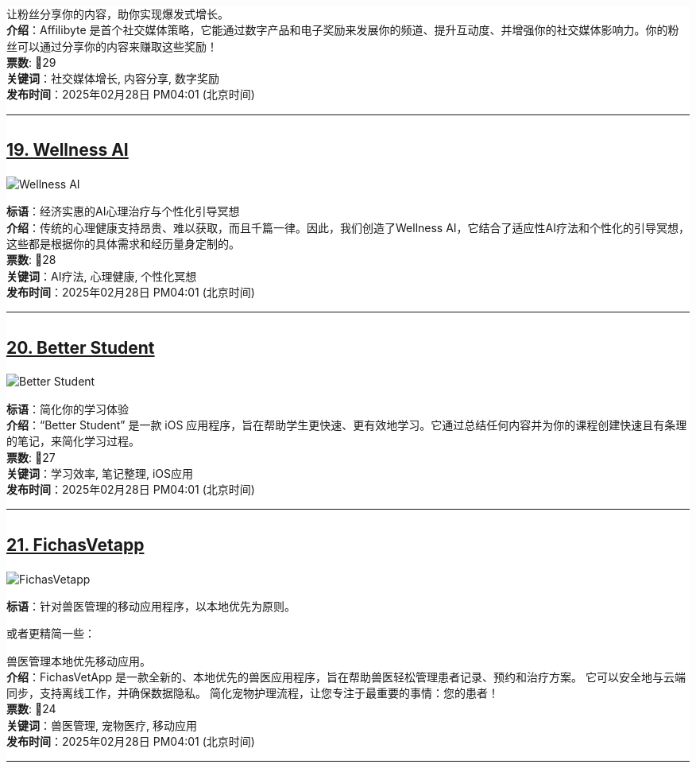 让粉丝分享你的内容，助你实现爆发式增长。  
**介绍**：Affilibyte 是首个社交媒体策略，它能通过数字产品和电子奖励来发展你的频道、提升互动度、并增强你的社交媒体影响力。你的粉丝可以通过分享你的内容来赚取这些奖励！  
**票数**: 🔺29  
**关键词**：社交媒体增长, 内容分享, 数字奖励  
**发布时间**：2025年02月28日 PM04:01 (北京时间)  

---

## [19. Wellness AI](https://www.producthunt.com/posts/wellness-ai?utm_campaign=producthunt-api&utm_medium=api-v2&utm_source=Application%3A+DailyHunter+%28ID%3A+140760%29)  
![Wellness AI](https://ph-files.imgix.net/2efc556f-2223-4346-94a8-e2d78456c9c9.png?auto=format&fit=crop&frame=1&h=512&w=1024)  

**标语**：经济实惠的AI心理治疗与个性化引导冥想  
**介绍**：传统的心理健康支持昂贵、难以获取，而且千篇一律。因此，我们创造了Wellness AI，它结合了适应性AI疗法和个性化的引导冥想，这些都是根据你的具体需求和经历量身定制的。  
**票数**: 🔺28  
**关键词**：AI疗法, 心理健康, 个性化冥想  
**发布时间**：2025年02月28日 PM04:01 (北京时间)  

---

## [20. Better Student](https://www.producthunt.com/posts/better-student?utm_campaign=producthunt-api&utm_medium=api-v2&utm_source=Application%3A+DailyHunter+%28ID%3A+140760%29)  
![Better Student](https://ph-files.imgix.net/84d28f19-ac60-47c6-a611-0c77d603858e.jpeg?auto=format&fit=crop&frame=1&h=512&w=1024)  

**标语**：简化你的学习体验  
**介绍**：“Better Student” 是一款 iOS 应用程序，旨在帮助学生更快速、更有效地学习。它通过总结任何内容并为你的课程创建快速且有条理的笔记，来简化学习过程。  
**票数**: 🔺27  
**关键词**：学习效率, 笔记整理, iOS应用  
**发布时间**：2025年02月28日 PM04:01 (北京时间)  

---

## [21. FichasVetapp](https://www.producthunt.com/posts/fichasvetapp?utm_campaign=producthunt-api&utm_medium=api-v2&utm_source=Application%3A+DailyHunter+%28ID%3A+140760%29)  
![FichasVetapp](https://ph-files.imgix.net/f28a3356-e4ed-467e-9a2f-2d161ce559a2.jpeg?auto=format&fit=crop&frame=1&h=512&w=1024)  

**标语**：针对兽医管理的移动应用程序，以本地优先为原则。

或者更精简一些：

兽医管理本地优先移动应用。  
**介绍**：FichasVetApp 是一款全新的、本地优先的兽医应用程序，旨在帮助兽医轻松管理患者记录、预约和治疗方案。 它可以安全地与云端同步，支持离线工作，并确保数据隐私。 简化宠物护理流程，让您专注于最重要的事情：您的患者！  
**票数**: 🔺24  
**关键词**：兽医管理, 宠物医疗, 移动应用  
**发布时间**：2025年02月28日 PM04:01 (北京时间)  

---
